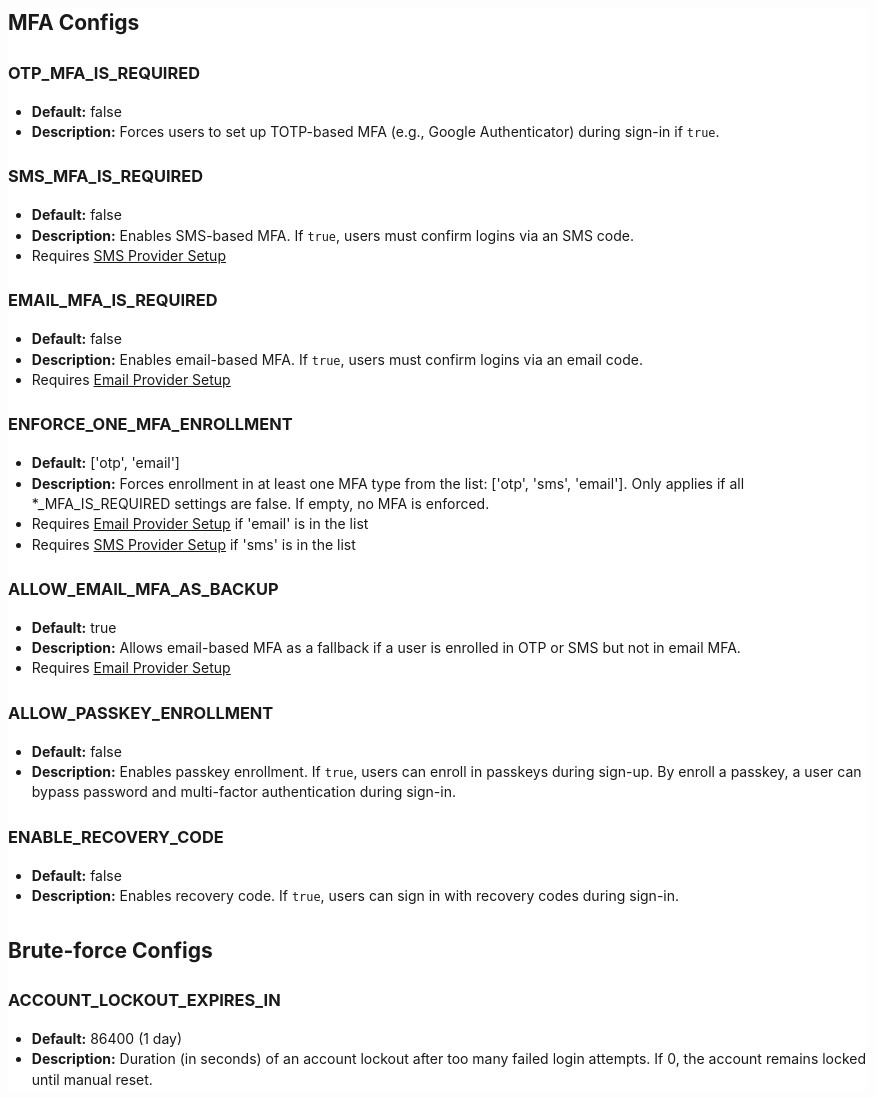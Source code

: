 
## MFA Configs

### OTP_MFA_IS_REQUIRED
- **Default:** false
- **Description:** Forces users to set up TOTP-based MFA (e.g., Google Authenticator) during sign-in if `true`.

### SMS_MFA_IS_REQUIRED
- **Default:** false
- **Description:** Enables SMS-based MFA. If `true`, users must confirm logins via an SMS code.
- Requires [SMS Provider Setup](https://auth.valuemelody.com/sms-provider-setup.html)

### EMAIL_MFA_IS_REQUIRED
- **Default:** false
- **Description:** Enables email-based MFA. If `true`, users must confirm logins via an email code.
- Requires [Email Provider Setup](https://auth.valuemelody.com/email-provider-setup.html)

### ENFORCE_ONE_MFA_ENROLLMENT
- **Default:** ['otp', 'email']
- **Description:** Forces enrollment in at least one MFA type from the list: ['otp', 'sms', 'email']. Only applies if all *_MFA_IS_REQUIRED settings are false. If empty, no MFA is enforced.
- Requires [Email Provider Setup](https://auth.valuemelody.com/email-provider-setup.html) if 'email' is in the list
- Requires [SMS Provider Setup](https://auth.valuemelody.com/sms-provider-setup.html) if 'sms' is in the list

### ALLOW_EMAIL_MFA_AS_BACKUP
- **Default:** true
- **Description:** Allows email-based MFA as a fallback if a user is enrolled in OTP or SMS but not in email MFA.
- Requires [Email Provider Setup](https://auth.valuemelody.com/email-provider-setup.html)

### ALLOW_PASSKEY_ENROLLMENT
- **Default:** false
- **Description:** Enables passkey enrollment. If `true`, users can enroll in passkeys during sign-up. By enroll a passkey, a user can bypass password and multi-factor authentication during sign-in.

### ENABLE_RECOVERY_CODE
- **Default:** false
- **Description:** Enables recovery code. If `true`, users can sign in with recovery codes during sign-in.

## Brute-force Configs

### ACCOUNT_LOCKOUT_EXPIRES_IN
- **Default:** 86400 (1 day)
- **Description:** Duration (in seconds) of an account lockout after too many failed login attempts. If 0, the account remains locked until manual reset.
